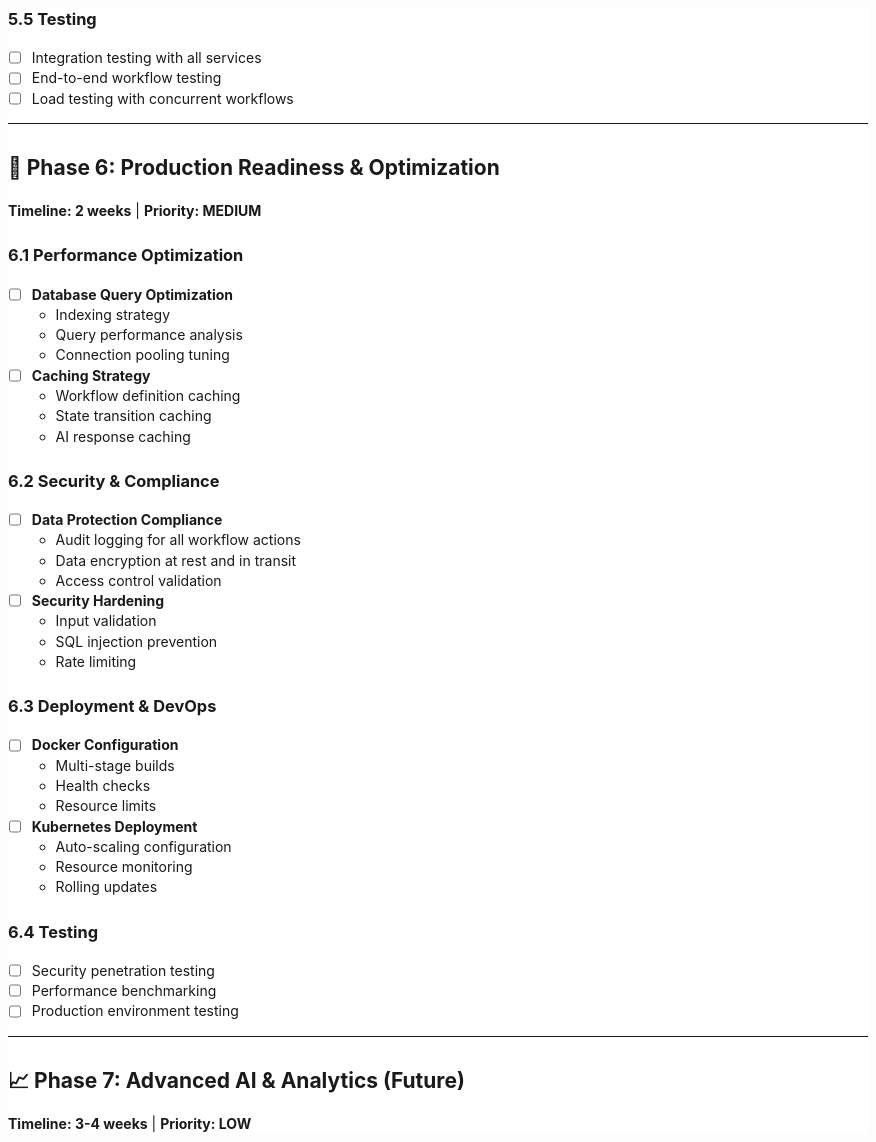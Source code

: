 ### 5.5 Testing
- [ ] Integration testing with all services
- [ ] End-to-end workflow testing
- [ ] Load testing with concurrent workflows

---

## 🚀 Phase 6: Production Readiness & Optimization
**Timeline: 2 weeks** | **Priority: MEDIUM**

### 6.1 Performance Optimization
- [ ] **Database Query Optimization**
  - Indexing strategy
  - Query performance analysis
  - Connection pooling tuning
- [ ] **Caching Strategy**
  - Workflow definition caching
  - State transition caching
  - AI response caching

### 6.2 Security & Compliance
- [ ] **Data Protection Compliance**
  - Audit logging for all workflow actions
  - Data encryption at rest and in transit
  - Access control validation
- [ ] **Security Hardening**
  - Input validation
  - SQL injection prevention
  - Rate limiting

### 6.3 Deployment & DevOps
- [ ] **Docker Configuration**
  - Multi-stage builds
  - Health checks
  - Resource limits
- [ ] **Kubernetes Deployment**
  - Auto-scaling configuration
  - Resource monitoring
  - Rolling updates

### 6.4 Testing
- [ ] Security penetration testing
- [ ] Performance benchmarking
- [ ] Production environment testing

---

## 📈 Phase 7: Advanced AI & Analytics (Future)
**Timeline: 3-4 weeks** | **Priority: LOW**
